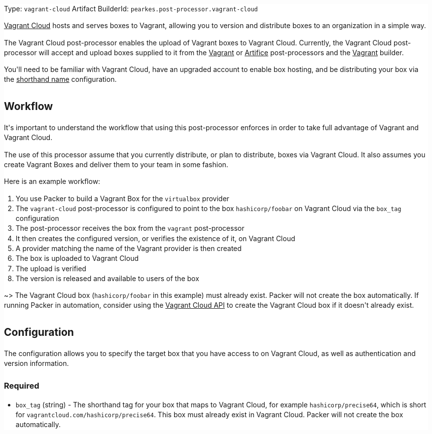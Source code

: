 Type: `vagrant-cloud`
Artifact BuilderId: `pearkes.post-processor.vagrant-cloud`

[Vagrant Cloud](https://app.vagrantup.com/boxes/search) hosts and serves boxes
to Vagrant, allowing you to version and distribute boxes to an organization in a
simple way.

The Vagrant Cloud post-processor enables the upload of Vagrant boxes to Vagrant
Cloud. Currently, the Vagrant Cloud post-processor will accept and upload boxes
supplied to it from the [Vagrant](/docs/post-processor/vagrant.mdx) or
[Artifice](https://developer.hashicorp.com/packer/docs/post-processor/artifice) post-processors and the
[Vagrant](/docs/builder/vagrant.mdx) builder.

You'll need to be familiar with Vagrant Cloud, have an upgraded account to
enable box hosting, and be distributing your box via the [shorthand name](https://developer.hashicorp.com/vagrant/docs/cli/box) configuration.

## Workflow

It's important to understand the workflow that using this post-processor
enforces in order to take full advantage of Vagrant and Vagrant Cloud.

The use of this processor assume that you currently distribute, or plan to
distribute, boxes via Vagrant Cloud. It also assumes you create Vagrant Boxes
and deliver them to your team in some fashion.

Here is an example workflow:

1. You use Packer to build a Vagrant Box for the `virtualbox` provider
2. The `vagrant-cloud` post-processor is configured to point to the box
    `hashicorp/foobar` on Vagrant Cloud via the `box_tag` configuration
3. The post-processor receives the box from the `vagrant` post-processor
4. It then creates the configured version, or verifies the existence of it, on
    Vagrant Cloud
5. A provider matching the name of the Vagrant provider is then created
6. The box is uploaded to Vagrant Cloud
7. The upload is verified
8. The version is released and available to users of the box

~> The Vagrant Cloud box (`hashicorp/foobar` in this example) must already
exist. Packer will not create the box automatically. If running Packer in
automation, consider using the
[Vagrant Cloud API](https://developer.hashicorp.com/vagrant/vagrant-cloud/api)
to create the Vagrant Cloud box if it doesn't already exist.

## Configuration

The configuration allows you to specify the target box that you have access to
on Vagrant Cloud, as well as authentication and version information.

### Required

- `box_tag` (string) - The shorthand tag for your box that maps to Vagrant
  Cloud, for example `hashicorp/precise64`, which is short for
  `vagrantcloud.com/hashicorp/precise64`. This box must already exist in
  Vagrant Cloud. Packer will not create the box automatically.
